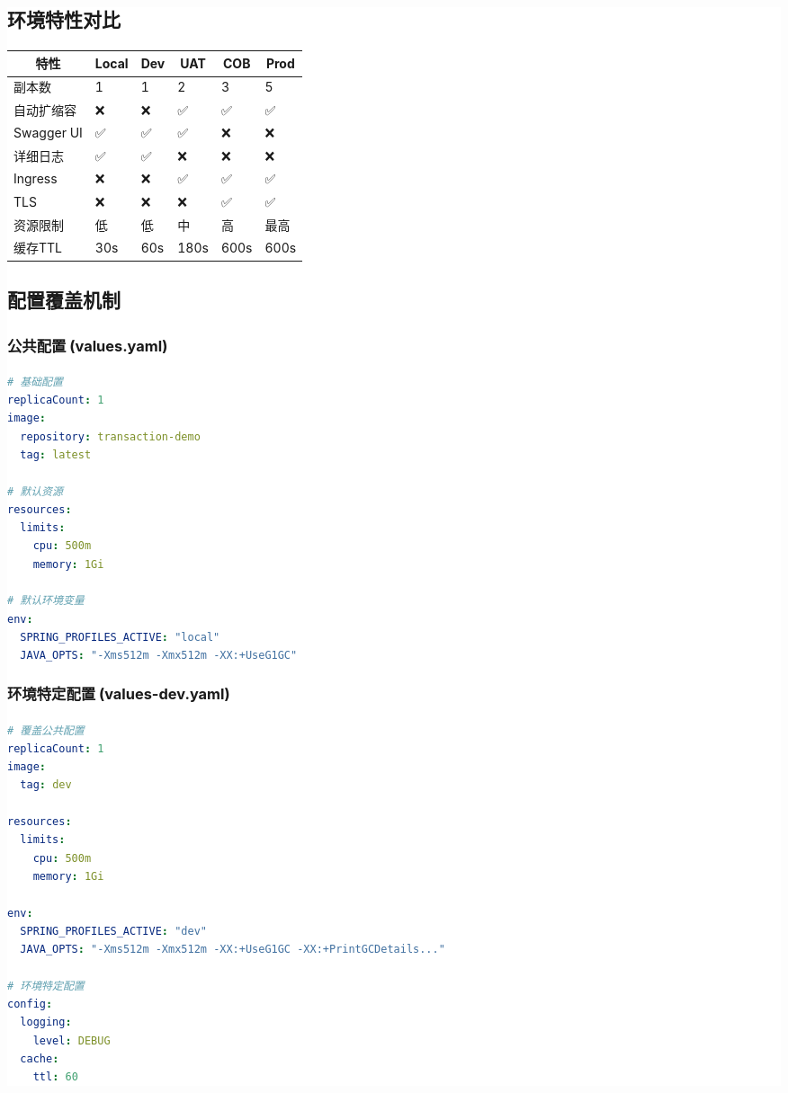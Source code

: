 ## 环境特性对比

| 特性 | Local | Dev | UAT | COB | Prod |
|------|-------|-----|-----|-----|------|
| 副本数 | 1 | 1 | 2 | 3 | 5 |
| 自动扩缩容 | ❌ | ❌ | ✅ | ✅ | ✅ |
| Swagger UI | ✅ | ✅ | ✅ | ❌ | ❌ |
| 详细日志 | ✅ | ✅ | ❌ | ❌ | ❌ |
| Ingress | ❌ | ❌ | ✅ | ✅ | ✅ |
| TLS | ❌ | ❌ | ❌ | ✅ | ✅ |
| 资源限制 | 低 | 低 | 中 | 高 | 最高 |
| 缓存TTL | 30s | 60s | 180s | 600s | 600s |

## 配置覆盖机制

### 公共配置 (values.yaml)
```yaml
# 基础配置
replicaCount: 1
image:
  repository: transaction-demo
  tag: latest

# 默认资源
resources:
  limits:
    cpu: 500m
    memory: 1Gi

# 默认环境变量
env:
  SPRING_PROFILES_ACTIVE: "local"
  JAVA_OPTS: "-Xms512m -Xmx512m -XX:+UseG1GC"
```

### 环境特定配置 (values-dev.yaml)
```yaml
# 覆盖公共配置
replicaCount: 1
image:
  tag: dev

resources:
  limits:
    cpu: 500m
    memory: 1Gi

env:
  SPRING_PROFILES_ACTIVE: "dev"
  JAVA_OPTS: "-Xms512m -Xmx512m -XX:+UseG1GC -XX:+PrintGCDetails..."

# 环境特定配置
config:
  logging:
    level: DEBUG
  cache:
    ttl: 60
```